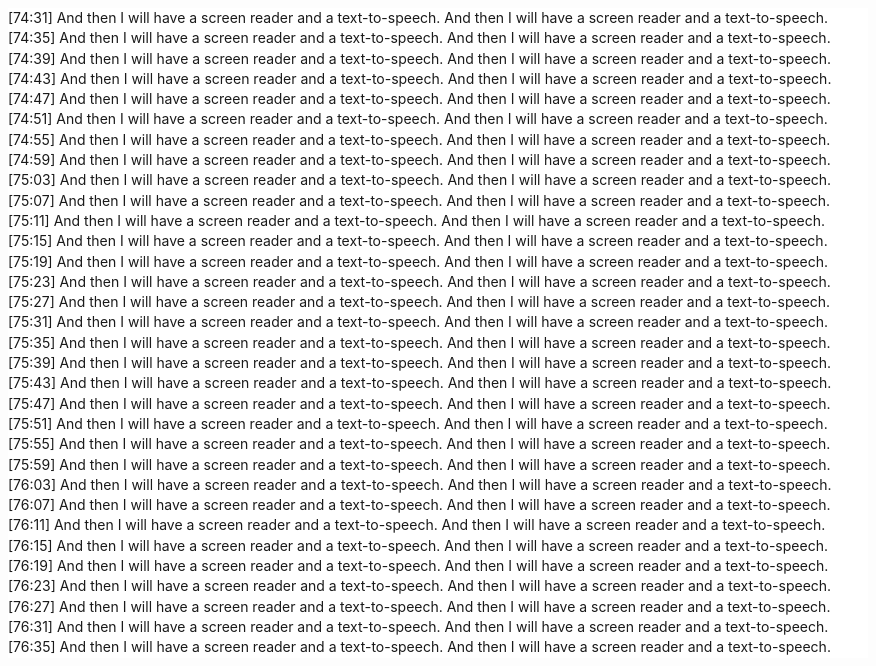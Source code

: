 [74:31] And then I will have a screen reader and a text-to-speech. And then I will have a screen reader and a text-to-speech.
[74:35] And then I will have a screen reader and a text-to-speech. And then I will have a screen reader and a text-to-speech.
[74:39] And then I will have a screen reader and a text-to-speech. And then I will have a screen reader and a text-to-speech.
[74:43] And then I will have a screen reader and a text-to-speech. And then I will have a screen reader and a text-to-speech.
[74:47] And then I will have a screen reader and a text-to-speech. And then I will have a screen reader and a text-to-speech.
[74:51] And then I will have a screen reader and a text-to-speech. And then I will have a screen reader and a text-to-speech.
[74:55] And then I will have a screen reader and a text-to-speech. And then I will have a screen reader and a text-to-speech.
[74:59] And then I will have a screen reader and a text-to-speech. And then I will have a screen reader and a text-to-speech.
[75:03] And then I will have a screen reader and a text-to-speech. And then I will have a screen reader and a text-to-speech.
[75:07] And then I will have a screen reader and a text-to-speech. And then I will have a screen reader and a text-to-speech.
[75:11] And then I will have a screen reader and a text-to-speech. And then I will have a screen reader and a text-to-speech.
[75:15] And then I will have a screen reader and a text-to-speech. And then I will have a screen reader and a text-to-speech.
[75:19] And then I will have a screen reader and a text-to-speech. And then I will have a screen reader and a text-to-speech.
[75:23] And then I will have a screen reader and a text-to-speech. And then I will have a screen reader and a text-to-speech.
[75:27] And then I will have a screen reader and a text-to-speech. And then I will have a screen reader and a text-to-speech.
[75:31] And then I will have a screen reader and a text-to-speech. And then I will have a screen reader and a text-to-speech.
[75:35] And then I will have a screen reader and a text-to-speech. And then I will have a screen reader and a text-to-speech.
[75:39] And then I will have a screen reader and a text-to-speech. And then I will have a screen reader and a text-to-speech.
[75:43] And then I will have a screen reader and a text-to-speech. And then I will have a screen reader and a text-to-speech.
[75:47] And then I will have a screen reader and a text-to-speech. And then I will have a screen reader and a text-to-speech.
[75:51] And then I will have a screen reader and a text-to-speech. And then I will have a screen reader and a text-to-speech.
[75:55] And then I will have a screen reader and a text-to-speech. And then I will have a screen reader and a text-to-speech.
[75:59] And then I will have a screen reader and a text-to-speech. And then I will have a screen reader and a text-to-speech.
[76:03] And then I will have a screen reader and a text-to-speech. And then I will have a screen reader and a text-to-speech.
[76:07] And then I will have a screen reader and a text-to-speech. And then I will have a screen reader and a text-to-speech.
[76:11] And then I will have a screen reader and a text-to-speech. And then I will have a screen reader and a text-to-speech.
[76:15] And then I will have a screen reader and a text-to-speech. And then I will have a screen reader and a text-to-speech.
[76:19] And then I will have a screen reader and a text-to-speech. And then I will have a screen reader and a text-to-speech.
[76:23] And then I will have a screen reader and a text-to-speech. And then I will have a screen reader and a text-to-speech.
[76:27] And then I will have a screen reader and a text-to-speech. And then I will have a screen reader and a text-to-speech.
[76:31] And then I will have a screen reader and a text-to-speech. And then I will have a screen reader and a text-to-speech.
[76:35] And then I will have a screen reader and a text-to-speech. And then I will have a screen reader and a text-to-speech.